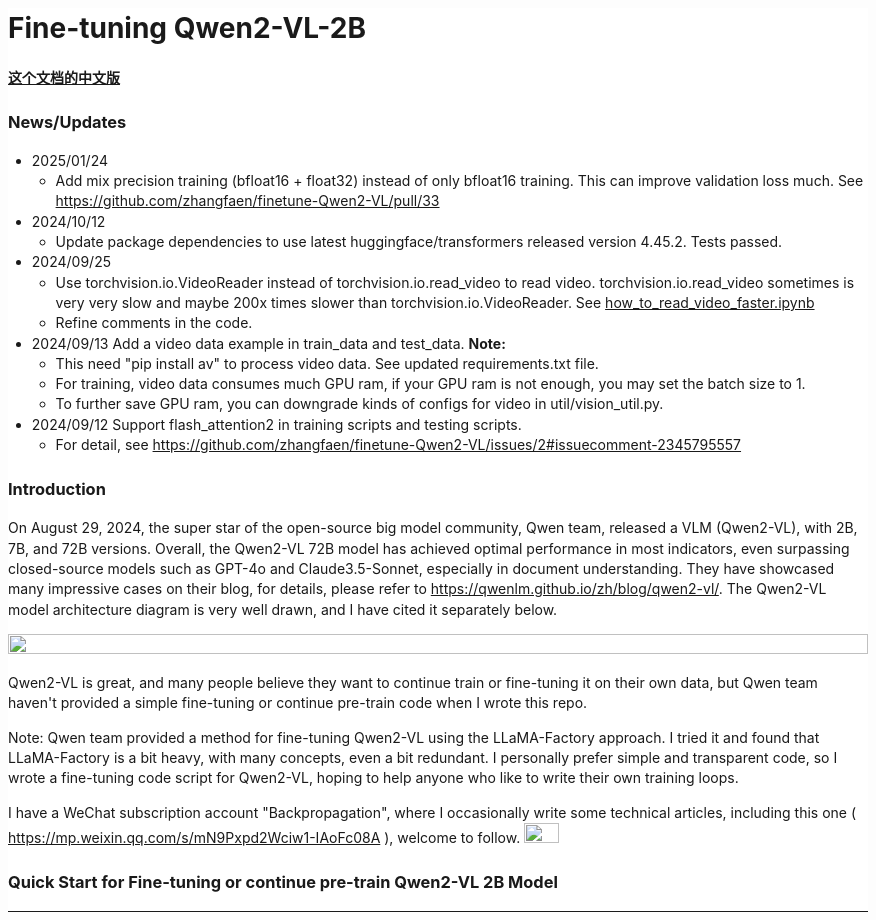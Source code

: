 # Fine-tuning Qwen2-VL-2B
**[这个文档的中文版](README.zh.md)**

### News/Updates
* 2025/01/24
  * Add mix precision training (bfloat16 + float32) instead of only bfloat16 training. This can improve validation loss much. See https://github.com/zhangfaen/finetune-Qwen2-VL/pull/33 
* 2024/10/12
  * Update package dependencies to use latest huggingface/transformers released version 4.45.2. Tests passed.
* 2024/09/25 
  * Use torchvision.io.VideoReader instead of torchvision.io.read_video to read video. torchvision.io.read_video sometimes is very very slow and maybe 200x times slower than torchvision.io.VideoReader. See [how_to_read_video_faster.ipynb](how_to_read_video_faster.ipynb)
  * Refine comments in the code.
* 2024/09/13 Add a video data example in train_data and test_data.  **Note:** 
  * This need "pip install av" to process video data. See updated requirements.txt file. 
  * For training, video data consumes much GPU ram, if your GPU ram is not enough, you may set the batch size to 1. 
  * To further save GPU ram, you can downgrade kinds of configs for video in util/vision_util.py. 
* 2024/09/12 Support flash_attention2 in training scripts and testing scripts.
  * For detail, see https://github.com/zhangfaen/finetune-Qwen2-VL/issues/2#issuecomment-2345795557 

### Introduction
On August 29, 2024, the super star of the open-source big model community, Qwen team, released a VLM (Qwen2-VL), with 2B, 7B, and 72B versions. Overall, the Qwen2-VL 72B model has achieved optimal performance in most indicators, even surpassing closed-source models such as GPT-4o and Claude3.5-Sonnet, especially in document understanding. They have showcased many impressive cases on their blog, for details, please refer to https://qwenlm.github.io/zh/blog/qwen2-vl/. The Qwen2-VL model architecture diagram is very well drawn, and I have cited it separately below. 

<img src="readme_imgs/1.jpeg" width="100%" height="40%">   
    

Qwen2-VL is great, and many people believe they want to continue train or fine-tuning it on their own data, but Qwen team haven't provided a simple fine-tuning or continue pre-train code when I wrote this repo. 

Note: Qwen team provided a method for fine-tuning Qwen2-VL using the LLaMA-Factory approach. I tried it and found that LLaMA-Factory is a bit heavy, with many concepts, even a bit redundant. I personally prefer simple and transparent code, so I wrote a fine-tuning code script for Qwen2-VL, hoping to help anyone who like to write their own training loops.  

I have a WeChat subscription account "Backpropagation", where I occasionally write some technical articles, including this one ( https://mp.weixin.qq.com/s/mN9Pxpd2Wciw1-IAoFc08A ), welcome to follow.
<img src="readme_imgs/3.jpg" width="20%" height="20%"> 

### Quick Start for Fine-tuning or continue pre-train Qwen2-VL 2B Model
---
